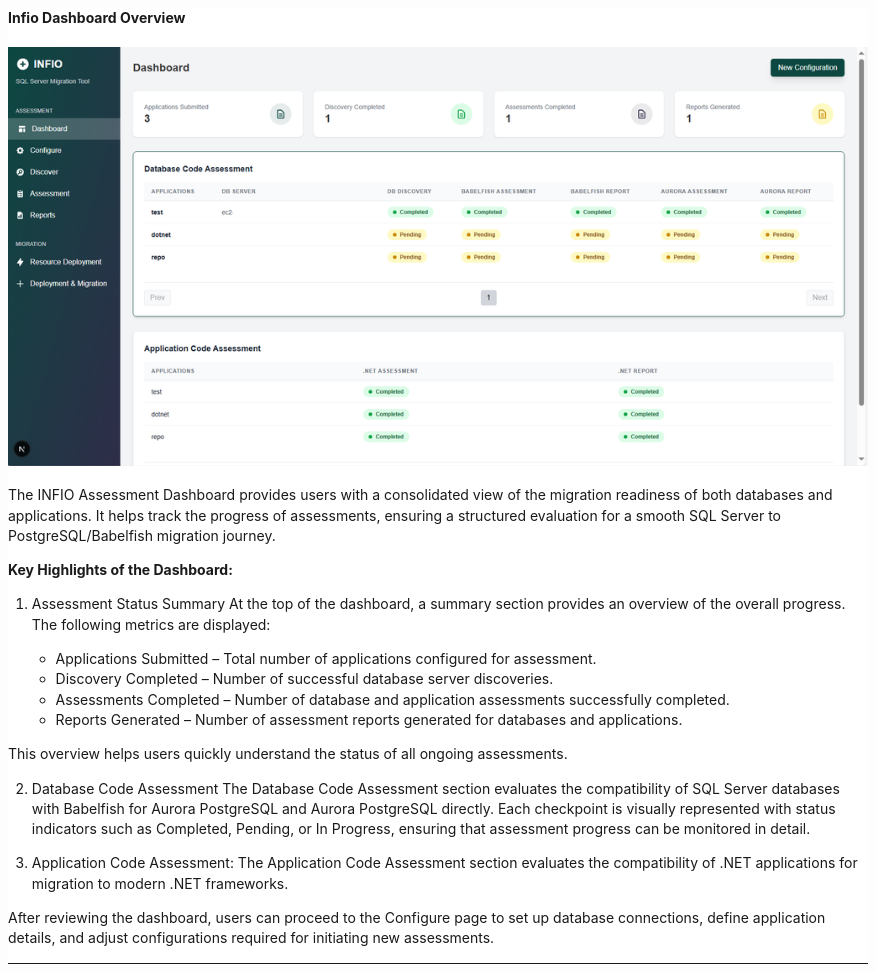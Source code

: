 #### Infio Dashboard Overview

![application-dashboard](images/dashboard.PNG)

The INFIO Assessment Dashboard provides users with a consolidated view of the migration readiness of both databases and applications. It helps track the progress of assessments, ensuring a structured evaluation for a smooth SQL Server to PostgreSQL/Babelfish migration journey.

**Key Highlights of the Dashboard:**

1. Assessment Status Summary
At the top of the dashboard, a summary section provides an overview of the overall progress. The following metrics are displayed:

    - Applications Submitted – Total number of applications configured for assessment.
    - Discovery Completed – Number of successful database server discoveries.
    - Assessments Completed – Number of database and application assessments successfully completed.
    - Reports Generated – Number of assessment reports generated for databases and applications.

  This overview helps users quickly understand the status of all ongoing assessments.

2. Database Code Assessment
The Database Code Assessment section evaluates the compatibility of SQL Server databases with Babelfish for Aurora PostgreSQL and Aurora PostgreSQL directly.
Each checkpoint is visually represented with status indicators such as Completed, Pending, or In Progress, ensuring that assessment progress can be monitored in detail.

3. Application Code Assessment:
The Application Code Assessment section evaluates the compatibility of .NET applications for migration to modern .NET frameworks.  

  After reviewing the dashboard, users can proceed to the Configure page to set up database connections, define application details, and adjust configurations required for initiating new assessments.

---